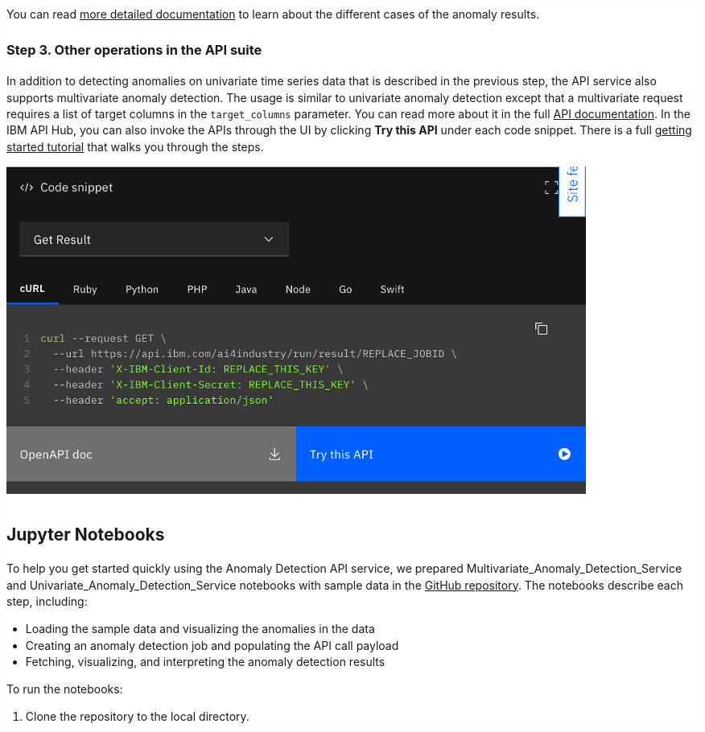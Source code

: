 You can read [more detailed documentation](https://developer.ibm.com/apis/catalog/ai4industry--anomaly-detection-product/api/API--ai4industry--anomaly-detection-api/#get_result_by_id) to learn about the different cases of the anomaly results.

### Step 3. Other operations in the API suite

In addition to detecting anomalies on univariate time series data that is described in the previous step, the API service also supports multivariate anomaly detection. The usage is similar to univariate anomaly detection except that a multivariate request requires a list of target columns in the `target_columns` parameter. You can read more about it in the full [API documentation](https://developer.ibm.com/apis/catalog/ai4industry--anomaly-detection-product/api/API--ai4industry--anomaly-detection-api/#batch_multi). In the IBM API Hub, you can also invoke the APIs through the UI by clicking **Try this API** under each code snippet. There is a full [getting started tutorial](https://developer.ibm.com/apis/catalog/ai4industry--anomaly-detection-product/Getting%20Started/) that walks you through the steps.

![Other operations](images/operations.png)

## Jupyter Notebooks

To help you get started quickly using the Anomaly Detection API service, we prepared Multivariate_Anomaly_Detection_Service and Univariate_Anomaly_Detection_Service notebooks with sample data in the [GitHub repository](https://github.com/IBM/anomaly-detection-code-pattern). The notebooks describe each step, including:

*  Loading the sample data and visualizing the anomalies in the data
*  Creating an anomaly detection job and populating the API call payload
*  Fetching, visualizing, and interpreting the anomaly detection results

To run the notebooks:

1. Clone the repository to the local directory.

